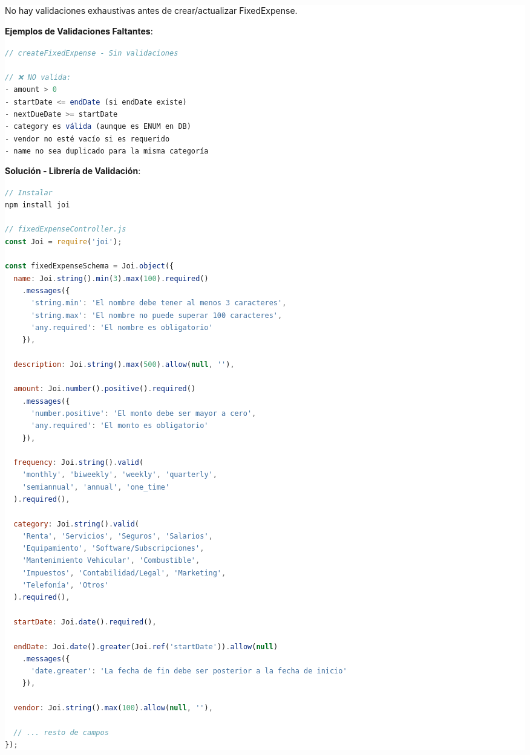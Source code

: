 No hay validaciones exhaustivas antes de crear/actualizar FixedExpense.

**Ejemplos de Validaciones Faltantes**:
```javascript
// createFixedExpense - Sin validaciones

// ❌ NO valida:
- amount > 0
- startDate <= endDate (si endDate existe)
- nextDueDate >= startDate
- category es válida (aunque es ENUM en DB)
- vendor no esté vacío si es requerido
- name no sea duplicado para la misma categoría
```

**Solución - Librería de Validación**:

```javascript
// Instalar
npm install joi

// fixedExpenseController.js
const Joi = require('joi');

const fixedExpenseSchema = Joi.object({
  name: Joi.string().min(3).max(100).required()
    .messages({
      'string.min': 'El nombre debe tener al menos 3 caracteres',
      'string.max': 'El nombre no puede superar 100 caracteres',
      'any.required': 'El nombre es obligatorio'
    }),
  
  description: Joi.string().max(500).allow(null, ''),
  
  amount: Joi.number().positive().required()
    .messages({
      'number.positive': 'El monto debe ser mayor a cero',
      'any.required': 'El monto es obligatorio'
    }),
  
  frequency: Joi.string().valid(
    'monthly', 'biweekly', 'weekly', 'quarterly', 
    'semiannual', 'annual', 'one_time'
  ).required(),
  
  category: Joi.string().valid(
    'Renta', 'Servicios', 'Seguros', 'Salarios', 
    'Equipamiento', 'Software/Subscripciones',
    'Mantenimiento Vehicular', 'Combustible',
    'Impuestos', 'Contabilidad/Legal', 'Marketing',
    'Telefonía', 'Otros'
  ).required(),
  
  startDate: Joi.date().required(),
  
  endDate: Joi.date().greater(Joi.ref('startDate')).allow(null)
    .messages({
      'date.greater': 'La fecha de fin debe ser posterior a la fecha de inicio'
    }),
  
  vendor: Joi.string().max(100).allow(null, ''),
  
  // ... resto de campos
});

```